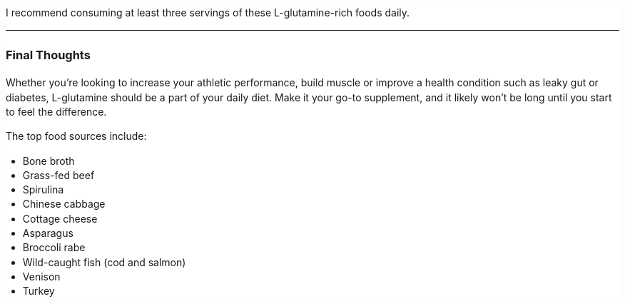 I recommend consuming at least three servings of these L-glutamine-rich foods daily.

---

### Final Thoughts

Whether you’re looking to increase your athletic performance, build muscle or improve a health condition such as leaky gut or diabetes, L-glutamine should be a part of your daily diet. Make it your go-to supplement, and it likely won’t be long until you start to feel the difference.

The top food sources include:

-   Bone broth
-   Grass-fed beef
-   Spirulina
-   Chinese cabbage
-   Cottage cheese
-   Asparagus
-   Broccoli rabe
-   Wild-caught fish (cod and salmon)
-   Venison
-   Turkey
